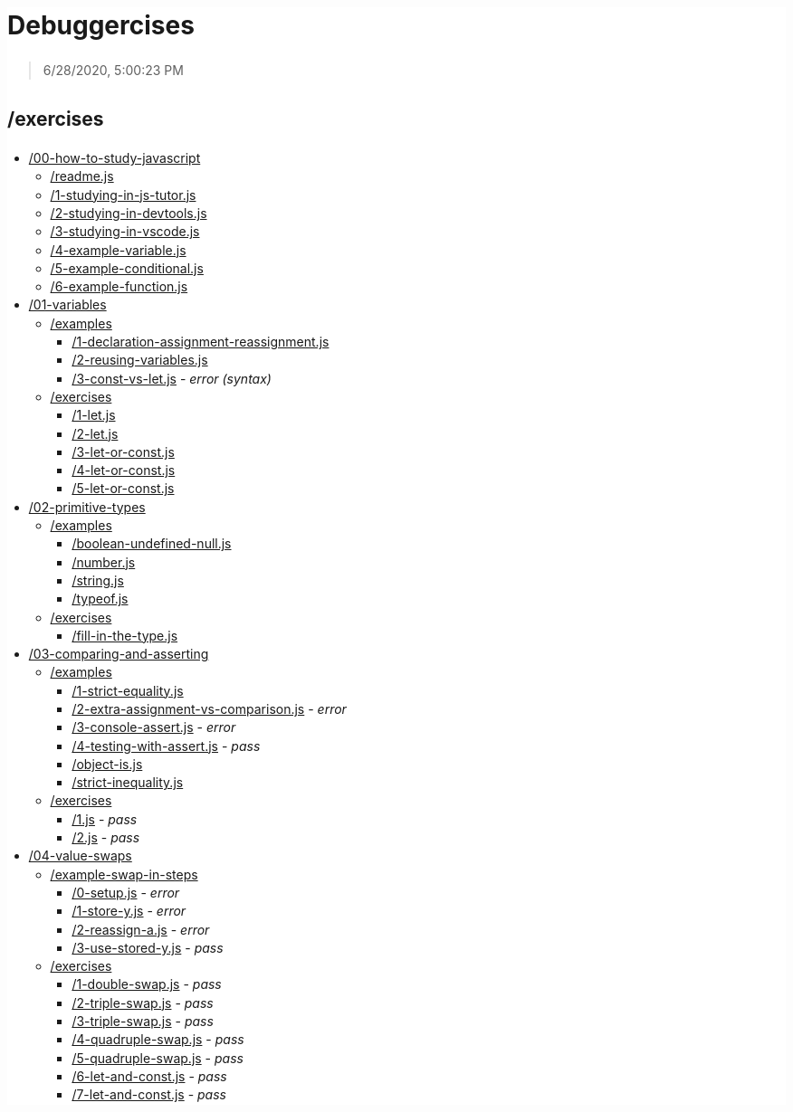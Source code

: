 # Debuggercises 

> 6/28/2020, 5:00:23 PM 

## /exercises 

- [/00-how-to-study-javascript](./00-how-to-study-javascript/README.md)
  - [/readme.js](./00-how-to-study-javascript/README.md#readmejs)  
  - [/1-studying-in-js-tutor.js](./00-how-to-study-javascript/README.md#1-studying-in-js-tutorjs)  
  - [/2-studying-in-devtools.js](./00-how-to-study-javascript/README.md#2-studying-in-devtoolsjs)  
  - [/3-studying-in-vscode.js](./00-how-to-study-javascript/README.md#3-studying-in-vscodejs)  
  - [/4-example-variable.js](./00-how-to-study-javascript/README.md#4-example-variablejs)  
  - [/5-example-conditional.js](./00-how-to-study-javascript/README.md#5-example-conditionaljs)  
  - [/6-example-function.js](./00-how-to-study-javascript/README.md#6-example-functionjs)  
- [/01-variables](./01-variables/README.md)
  - [/examples](./01-variables/examples/README.md)
    - [/1-declaration-assignment-reassignment.js](./01-variables/examples/README.md#1-declaration-assignment-reassignmentjs)  
    - [/2-reusing-variables.js](./01-variables/examples/README.md#2-reusing-variablesjs)  
    - [/3-const-vs-let.js](./01-variables/examples/README.md#3-const-vs-letjs) - _error (syntax)_ 
  - [/exercises](./01-variables/exercises/README.md)
    - [/1-let.js](./01-variables/exercises/README.md#1-letjs)  
    - [/2-let.js](./01-variables/exercises/README.md#2-letjs)  
    - [/3-let-or-const.js](./01-variables/exercises/README.md#3-let-or-constjs)  
    - [/4-let-or-const.js](./01-variables/exercises/README.md#4-let-or-constjs)  
    - [/5-let-or-const.js](./01-variables/exercises/README.md#5-let-or-constjs)  
- [/02-primitive-types](./02-primitive-types/README.md)
  - [/examples](./02-primitive-types/examples/README.md)
    - [/boolean-undefined-null.js](./02-primitive-types/examples/README.md#boolean-undefined-nulljs)  
    - [/number.js](./02-primitive-types/examples/README.md#numberjs)  
    - [/string.js](./02-primitive-types/examples/README.md#stringjs)  
    - [/typeof.js](./02-primitive-types/examples/README.md#typeofjs)  
  - [/exercises](./02-primitive-types/exercises/README.md)
    - [/fill-in-the-type.js](./02-primitive-types/exercises/README.md#fill-in-the-typejs)  
- [/03-comparing-and-asserting](./03-comparing-and-asserting/README.md)
  - [/examples](./03-comparing-and-asserting/examples/README.md)
    - [/1-strict-equality.js](./03-comparing-and-asserting/examples/README.md#1-strict-equalityjs)  
    - [/2-extra-assignment-vs-comparison.js](./03-comparing-and-asserting/examples/README.md#2-extra-assignment-vs-comparisonjs) - _error_ 
    - [/3-console-assert.js](./03-comparing-and-asserting/examples/README.md#3-console-assertjs) - _error_ 
    - [/4-testing-with-assert.js](./03-comparing-and-asserting/examples/README.md#4-testing-with-assertjs) - _pass_ 
    - [/object-is.js](./03-comparing-and-asserting/examples/README.md#object-isjs)  
    - [/strict-inequality.js](./03-comparing-and-asserting/examples/README.md#strict-inequalityjs)  
  - [/exercises](./03-comparing-and-asserting/exercises/README.md)
    - [/1.js](./03-comparing-and-asserting/exercises/README.md#1js) - _pass_ 
    - [/2.js](./03-comparing-and-asserting/exercises/README.md#2js) - _pass_ 
- [/04-value-swaps](./04-value-swaps/README.md)
  - [/example-swap-in-steps](./04-value-swaps/example-swap-in-steps/README.md)
    - [/0-setup.js](./04-value-swaps/example-swap-in-steps/README.md#0-setupjs) - _error_ 
    - [/1-store-y.js](./04-value-swaps/example-swap-in-steps/README.md#1-store-yjs) - _error_ 
    - [/2-reassign-a.js](./04-value-swaps/example-swap-in-steps/README.md#2-reassign-ajs) - _error_ 
    - [/3-use-stored-y.js](./04-value-swaps/example-swap-in-steps/README.md#3-use-stored-yjs) - _pass_ 
  - [/exercises](./04-value-swaps/exercises/README.md)
    - [/1-double-swap.js](./04-value-swaps/exercises/README.md#1-double-swapjs) - _pass_ 
    - [/2-triple-swap.js](./04-value-swaps/exercises/README.md#2-triple-swapjs) - _pass_ 
    - [/3-triple-swap.js](./04-value-swaps/exercises/README.md#3-triple-swapjs) - _pass_ 
    - [/4-quadruple-swap.js](./04-value-swaps/exercises/README.md#4-quadruple-swapjs) - _pass_ 
    - [/5-quadruple-swap.js](./04-value-swaps/exercises/README.md#5-quadruple-swapjs) - _pass_ 
    - [/6-let-and-const.js](./04-value-swaps/exercises/README.md#6-let-and-constjs) - _pass_ 
    - [/7-let-and-const.js](./04-value-swaps/exercises/README.md#7-let-and-constjs) - _pass_ 
